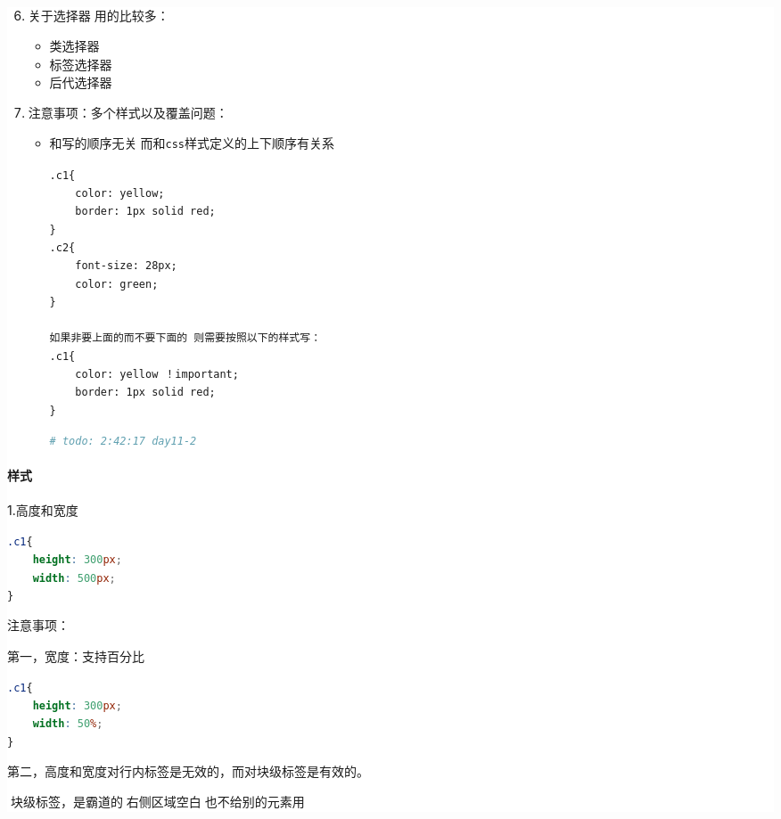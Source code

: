 6.   关于选择器 用的比较多：

     -   类选择器
     -   标签选择器
     -   后代选择器

7.   注意事项：多个样式以及覆盖问题：

     -   和写的顺序无关 而和`css`样式定义的上下顺序有关系
         ```html
         .c1{
             color: yellow;
             border: 1px solid red;
         }
         .c2{
             font-size: 28px;
             color: green;
         }
         
         如果非要上面的而不要下面的 则需要按照以下的样式写：
         .c1{
             color: yellow ！important;
             border: 1px solid red;
         }
         ```

         ```python
         # todo: 2:42:17 day11-2
         ```


#### 样式

1.高度和宽度

```css
.c1{
    height: 300px;
    width: 500px;
}
```

注意事项：

第一，宽度：支持百分比

```css
.c1{
    height: 300px;
    width: 50%;
}	
```

第二，高度和宽度对行内标签是无效的，而对块级标签是有效的。

​	块级标签，是霸道的 右侧区域空白 也不给别的元素用
